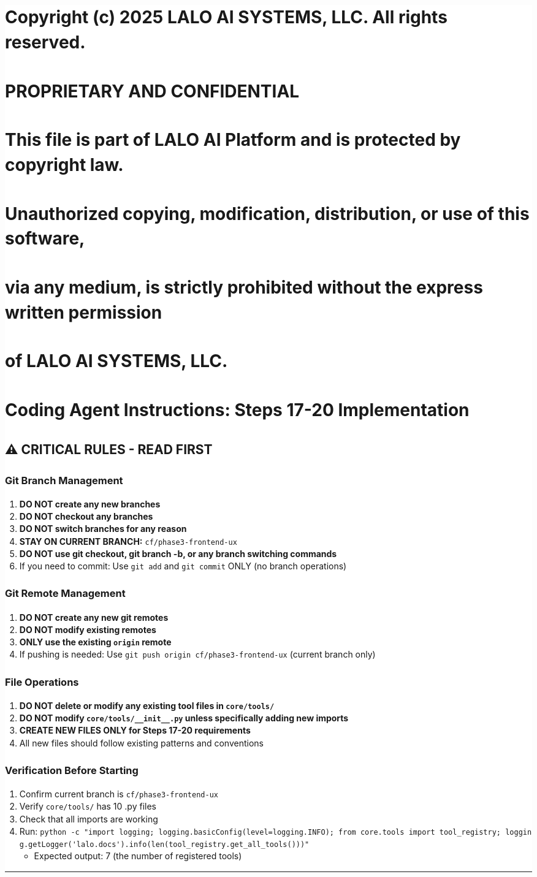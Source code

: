 # Copyright (c) 2025 LALO AI SYSTEMS, LLC. All rights reserved.
#
# PROPRIETARY AND CONFIDENTIAL
#
# This file is part of LALO AI Platform and is protected by copyright law.
# Unauthorized copying, modification, distribution, or use of this software,
# via any medium, is strictly prohibited without the express written permission
# of LALO AI SYSTEMS, LLC.
#

# Coding Agent Instructions: Steps 17-20 Implementation

## ⚠️ CRITICAL RULES - READ FIRST

### Git Branch Management
1. **DO NOT create any new branches**
2. **DO NOT checkout any branches**
3. **DO NOT switch branches for any reason**
4. **STAY ON CURRENT BRANCH:** `cf/phase3-frontend-ux`
5. **DO NOT use git checkout, git branch -b, or any branch switching commands**
6. If you need to commit: Use `git add` and `git commit` ONLY (no branch operations)

### Git Remote Management
1. **DO NOT create any new git remotes**
2. **DO NOT modify existing remotes**
3. **ONLY use the existing `origin` remote**
4. If pushing is needed: Use `git push origin cf/phase3-frontend-ux` (current branch only)

### File Operations
1. **DO NOT delete or modify any existing tool files in `core/tools/`**
2. **DO NOT modify `core/tools/__init__.py` unless specifically adding new imports**
3. **CREATE NEW FILES ONLY for Steps 17-20 requirements**
4. All new files should follow existing patterns and conventions

### Verification Before Starting
1. Confirm current branch is `cf/phase3-frontend-ux`
2. Verify `core/tools/` has 10 .py files
3. Check that all imports are working
4. Run: `python -c "import logging; logging.basicConfig(level=logging.INFO); from core.tools import tool_registry; logging.getLogger('lalo.docs').info(len(tool_registry.get_all_tools()))"`
   - Expected output: 7 (the number of registered tools)

---